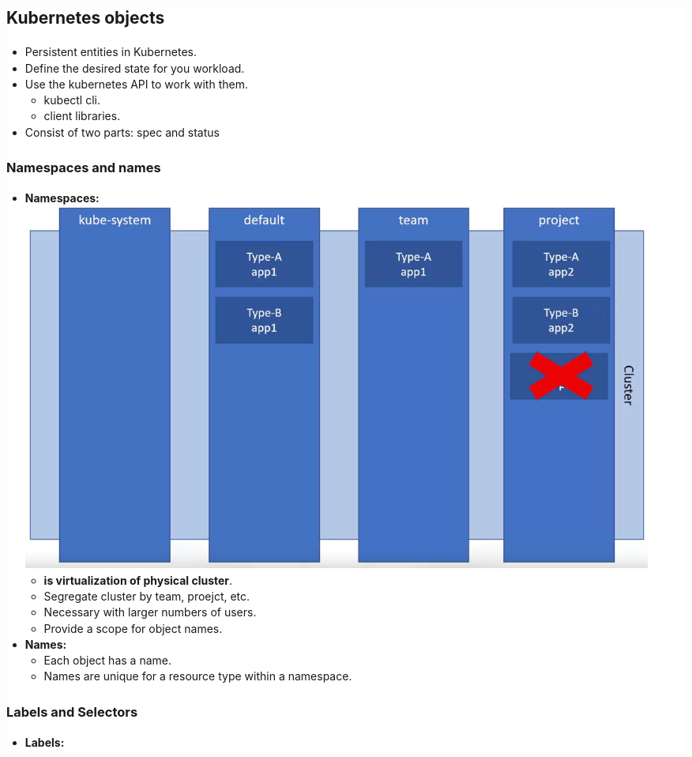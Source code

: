 ## Kubernetes objects
- Persistent entities in Kubernetes.
- Define the desired state for you workload.
- Use the kubernetes API to work with them.
  - kubectl cli.
  - client libraries.
- Consist of two parts: spec and status

### Namespaces and names
- **Namespaces:** 
   ![Namespaces](images/namespace.png "Namespace")
  - **is virtualization of physical cluster**.
  - Segregate cluster by team, proejct, etc.
  - Necessary with larger numbers of users.
  - Provide a scope for object names.
- **Names:**
  - Each object has a name.
  - Names are unique for a resource type within a namespace.

### Labels and Selectors
- **Labels:**